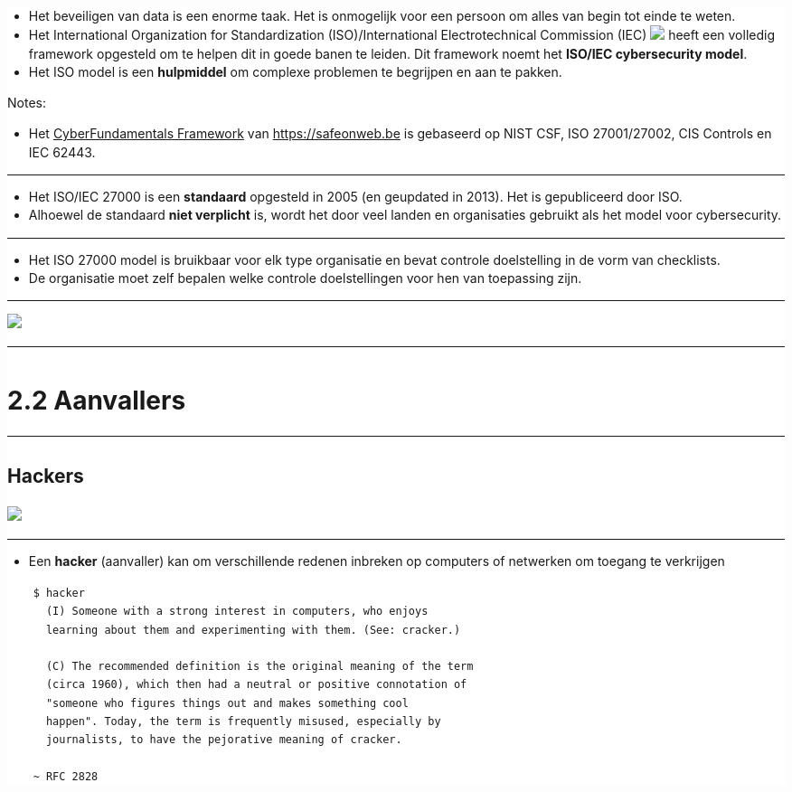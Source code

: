 -   Het beveiligen van data is een enorme taak. Het is onmogelijk voor een persoon om alles van begin tot einde te weten.
-   Het International Organization for Standardization (ISO)/International Electrotechnical Commission (IEC) <img src="./img/h2/world.webp" style="height: 1em" /> heeft een volledig framework opgesteld om te helpen dit in goede banen te leiden. Dit framework noemt het **ISO/IEC cybersecurity model**.
-   Het ISO model is een **hulpmiddel** om complexe problemen te begrijpen en aan te pakken.

Notes:

-   Het [CyberFundamentals Framework](https://atwork.safeonweb.be/nl/tools-resources/cyberfundamentals-framework) van https://safeonweb.be is gebaseerd op NIST CSF, ISO 27001/27002, CIS Controls en IEC 62443.

---

-   Het ISO/IEC 27000 is een **standaard** opgesteld in 2005 (en geupdated in 2013). Het is gepubliceerd door ISO.
-   Alhoewel de standaard **niet verplicht** is, wordt het door veel landen en organisaties gebruikt als het model voor cybersecurity.

---

-   Het ISO 27000 model is bruikbaar voor elk type organisatie en bevat controle doelstelling in de vorm van checklists.
-   De organisatie moet zelf bepalen welke controle doelstellingen voor hen van toepassing zijn.

---

<img src="./img/h2/checklist.webp" class="r-stretch" />

---

# 2.2 Aanvallers

---

## Hackers

![](./img/h2/hacker-types.webp)

---

-   Een **hacker** (aanvaller) kan om verschillende redenen inbreken op computers of netwerken om toegang te verkrijgen

```text
    $ hacker
      (I) Someone with a strong interest in computers, who enjoys
      learning about them and experimenting with them. (See: cracker.)

      (C) The recommended definition is the original meaning of the term
      (circa 1960), which then had a neutral or positive connotation of
      "someone who figures things out and makes something cool
      happen". Today, the term is frequently misused, especially by
      journalists, to have the pejorative meaning of cracker.

    ~ RFC 2828
```
